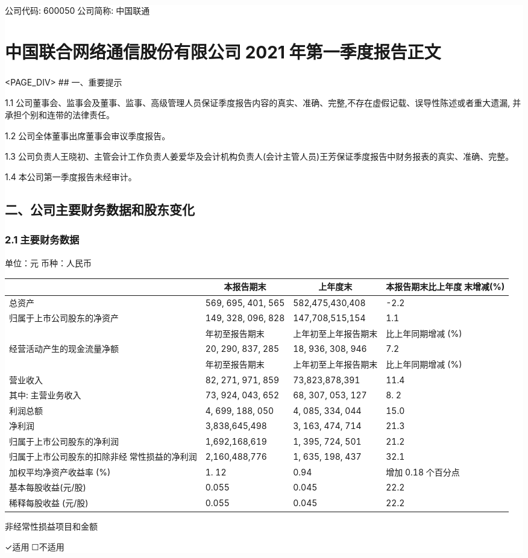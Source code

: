 公司代码: 600050 公司简称: 中国联通

# 中国联合网络通信股份有限公司 2021 年第一季度报告正文

<PAGE_DIV> ## 一、重要提示

1.1 公司董事会、监事会及董事、监事、高级管理人员保证季度报告内容的真实、准确、完整,不存在虚假记载、误导性陈述或者重大遗漏, 并承担个别和连带的法律责任。

1.2 公司全体董事出席董事会审议季度报告。

1.3 公司负责人王晓初、主管会计工作负责人姜爱华及会计机构负责人(会计主管人员)王芳保证季度报告中财务报表的真实、准确、完整。

1.4 本公司第一季度报告未经审计。

## 二、公司主要财务数据和股东变化

### 2.1 主要财务数据



单位：元 币种：人民币

|  | 本报告期末 | 上年度末 | 本报告期末比上年度 末增减(%) |
| --- | --- | --- | --- |
| 总资产 | 569, 695, 401, 565 | 582,475,430,408 | -2.2 |
| 归属于上市公司股东的净资产 | 149, 328, 096, 828 | 147,708,515,154 | 1.1 |
|  | 年初至报告期末 | 上年初至上年报告期末 | 比上年同期增减 (%) |
| 经营活动产生的现金流量净额 | 20, 290, 837, 285 | 18, 936, 308, 946 | 7.2 |
|  | 年初至报告期末 | 上年初至上年报告期末 | 比上年同期增减 (%) |
| 营业收入 | 82, 271, 971, 859 | 73,823,878,391 | 11.4 |
| 其中: 主营业务收入 | 73, 924, 043, 652 | 68, 307, 053, 127 | 8. 2 |
| 利润总额 | 4, 699, 188, 050 | 4, 085, 334, 044 | 15.0 |
| 净利润 | 3,838,645,498 | 3, 163, 474, 714 | 21.3 |
| 归属于上市公司股东的净利润 | 1,692,168,619 | 1, 395, 724, 501 | 21.2 |
| 归属于上市公司股东的扣除非经 常性损益的净利润 | 2,160,488,776 | 1, 635, 198, 437 | 32.1 |
| 加权平均净资产收益率 (%) | 1. 12 | 0.94 | 增加 0.18 个百分点 |
| 基本每股收益(元/股) | 0.055 | 0.045 | 22.2 |
| 稀释每股收益 (元/股) | 0.055 | 0.045 | 22.2 |



非经常性损益项目和金额

✓适用 ☐不适用

